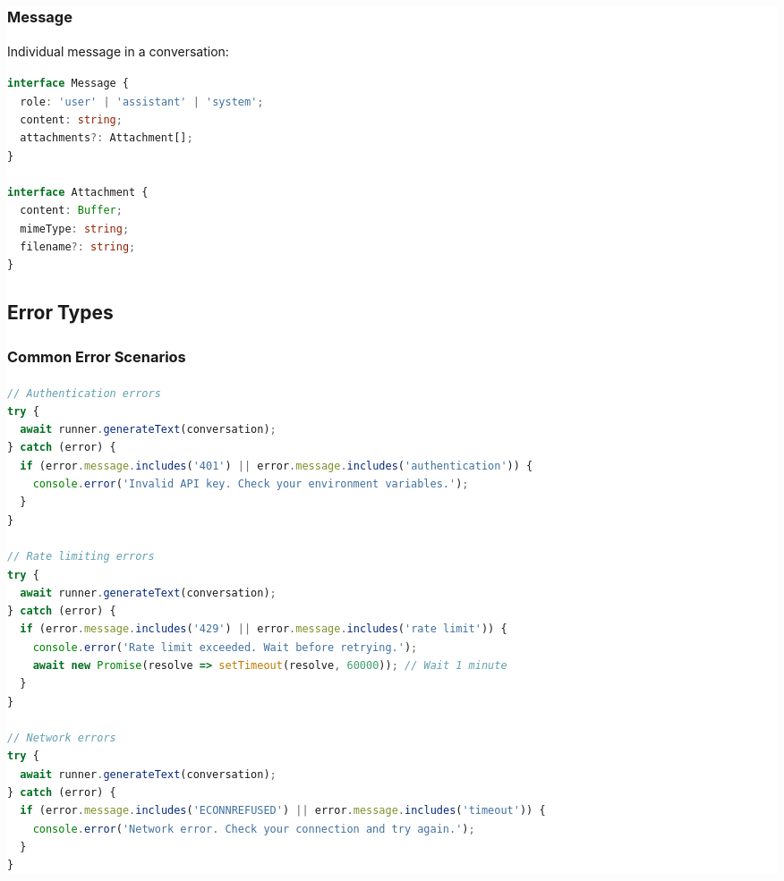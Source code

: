 ### Message

Individual message in a conversation:

```typescript
interface Message {
  role: 'user' | 'assistant' | 'system';
  content: string;
  attachments?: Attachment[];
}

interface Attachment {
  content: Buffer;
  mimeType: string;
  filename?: string;
}
```

## Error Types

### Common Error Scenarios

```typescript
// Authentication errors
try {
  await runner.generateText(conversation);
} catch (error) {
  if (error.message.includes('401') || error.message.includes('authentication')) {
    console.error('Invalid API key. Check your environment variables.');
  }
}

// Rate limiting errors
try {
  await runner.generateText(conversation);
} catch (error) {
  if (error.message.includes('429') || error.message.includes('rate limit')) {
    console.error('Rate limit exceeded. Wait before retrying.');
    await new Promise(resolve => setTimeout(resolve, 60000)); // Wait 1 minute
  }
}

// Network errors
try {
  await runner.generateText(conversation);
} catch (error) {
  if (error.message.includes('ECONNREFUSED') || error.message.includes('timeout')) {
    console.error('Network error. Check your connection and try again.');
  }
}
```
